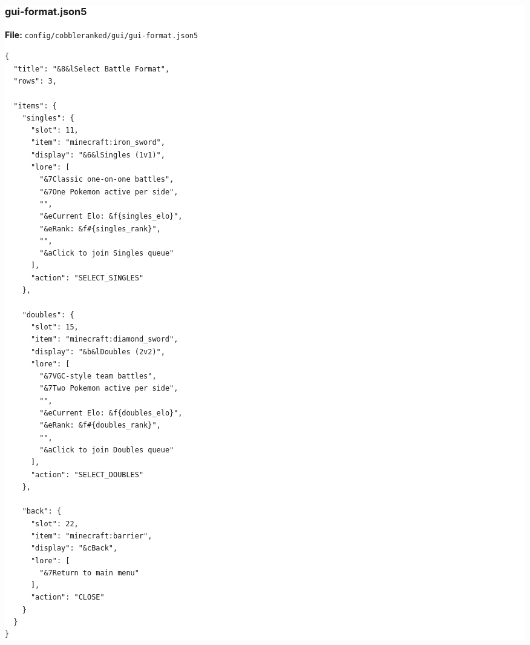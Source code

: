 ### gui-format.json5

**File:** `config/cobbleranked/gui/gui-format.json5`

```json5
{
  "title": "&8&lSelect Battle Format",
  "rows": 3,

  "items": {
    "singles": {
      "slot": 11,
      "item": "minecraft:iron_sword",
      "display": "&6&lSingles (1v1)",
      "lore": [
        "&7Classic one-on-one battles",
        "&7One Pokemon active per side",
        "",
        "&eCurrent Elo: &f{singles_elo}",
        "&eRank: &f#{singles_rank}",
        "",
        "&aClick to join Singles queue"
      ],
      "action": "SELECT_SINGLES"
    },

    "doubles": {
      "slot": 15,
      "item": "minecraft:diamond_sword",
      "display": "&b&lDoubles (2v2)",
      "lore": [
        "&7VGC-style team battles",
        "&7Two Pokemon active per side",
        "",
        "&eCurrent Elo: &f{doubles_elo}",
        "&eRank: &f#{doubles_rank}",
        "",
        "&aClick to join Doubles queue"
      ],
      "action": "SELECT_DOUBLES"
    },

    "back": {
      "slot": 22,
      "item": "minecraft:barrier",
      "display": "&cBack",
      "lore": [
        "&7Return to main menu"
      ],
      "action": "CLOSE"
    }
  }
}
```

